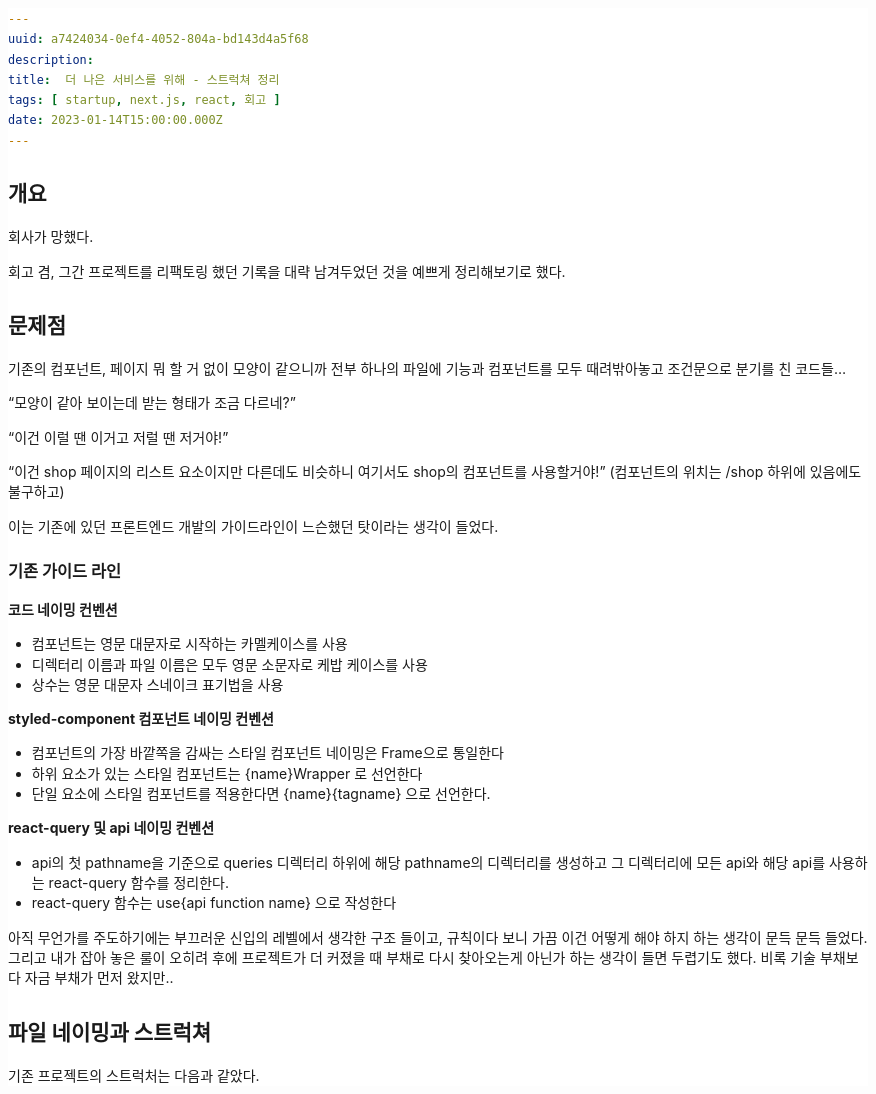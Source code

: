 ```yaml
---
uuid: a7424034-0ef4-4052-804a-bd143d4a5f68
description: 
title:  더 나은 서비스를 위해 - 스트럭쳐 정리
tags: [ startup, next.js, react, 회고 ]
date: 2023-01-14T15:00:00.000Z
---
```



## 개요

회사가 망했다.

회고 겸, 그간 프로젝트를 리팩토링 했던 기록을 대략 남겨두었던 것을 예쁘게 정리해보기로 했다.

## 문제점

기존의 컴포넌트, 페이지 뭐 할 거 없이 모양이 같으니까 전부 하나의 파일에 기능과 컴포넌트를 모두 때려밖아놓고 조건문으로 분기를 친 코드들…

“모양이 같아 보이는데 받는 형태가 조금 다르네?”

“이건 이럴 땐 이거고 저럴 땐 저거야!”

“이건 shop 페이지의 리스트 요소이지만 다른데도 비슷하니 여기서도 shop의 컴포넌트를 사용할거야!” (컴포넌트의 위치는 /shop 하위에 있음에도 불구하고)

이는 기존에 있던 프론트엔드 개발의 가이드라인이 느슨했던 탓이라는 생각이 들었다.

### **기존 가이드 라인**

**코드 네이밍 컨벤션**

- 컴포넌트는 영문 대문자로 시작하는 카멜케이스를 사용
- 디렉터리 이름과 파일 이름은 모두 영문 소문자로 케밥 케이스를 사용
- 상수는 영문 대문자 스네이크 표기법을 사용

**styled-component 컴포넌트 네이밍 컨벤션**

- 컴포넌트의 가장 바깥쪽을 감싸는 스타일 컴포넌트 네이밍은 Frame으로 통일한다
- 하위 요소가 있는 스타일 컴포넌트는 {name}Wrapper 로 선언한다
- 단일 요소에 스타일 컴포넌트를 적용한다면 {name}{tagname} 으로 선언한다.

 **react-query 및 api 네이밍 컨벤션**

- api의 첫 pathname을 기준으로  queries 디렉터리 하위에 해당 pathname의 디렉터리를 생성하고 그 디렉터리에 모든 api와 해당 api를 사용하는 react-query 함수를 정리한다.
- react-query 함수는 use{api function name} 으로 작성한다

아직 무언가를 주도하기에는 부끄러운 신입의 레벨에서 생각한 구조 들이고, 규칙이다 보니 가끔 이건 어떻게 해야 하지 하는 생각이 문득 문득 들었다.
그리고 내가 잡아 놓은 룰이 오히려 후에 프로젝트가 더 커졌을 때 부채로 다시 찾아오는게 아닌가 하는 생각이 들면 두렵기도 했다. 비록 기술 부채보다 자금 부채가 먼저 왔지만..

## 파일 네이밍과 스트럭쳐

기존 프로젝트의 스트럭처는 다음과 같았다.
